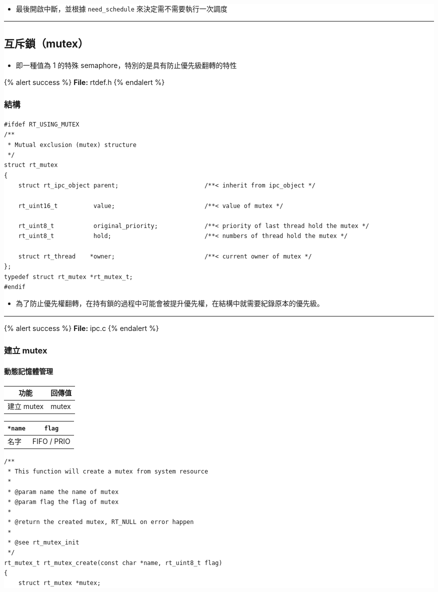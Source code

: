 - 最後開啟中斷，並根據 `need_schedule` 來決定需不需要執行一次調度

---
## 互斥鎖（mutex）
- 即一種值為 1 的特殊 semaphore，特別的是具有防止優先級翻轉的特性

{% alert success %}
**File:** rtdef.h
{% endalert %}

### 結構
```c=604
#ifdef RT_USING_MUTEX
/**
 * Mutual exclusion (mutex) structure
 */
struct rt_mutex
{
    struct rt_ipc_object parent;                        /**< inherit from ipc_object */

    rt_uint16_t          value;                         /**< value of mutex */

    rt_uint8_t           original_priority;             /**< priority of last thread hold the mutex */
    rt_uint8_t           hold;                          /**< numbers of thread hold the mutex */

    struct rt_thread    *owner;                         /**< current owner of mutex */
};
typedef struct rt_mutex *rt_mutex_t;
#endif
```
- 為了防止優先權翻轉，在持有鎖的過程中可能會被提升優先權，在結構中就需要紀錄原本的優先級。

---

{% alert success %}
**File:** ipc.c
{% endalert %}

### 建立 mutex
#### 動態記憶體管理

| 功能 | 回傳值 |
| --- | ------ |
| 建立 mutex | mutex |

| `*name` | `flag` |
| ------- | ------ |
| 名字 | FIFO / PRIO |

```c=576
/**
 * This function will create a mutex from system resource
 *
 * @param name the name of mutex
 * @param flag the flag of mutex
 *
 * @return the created mutex, RT_NULL on error happen
 *
 * @see rt_mutex_init
 */
rt_mutex_t rt_mutex_create(const char *name, rt_uint8_t flag)
{
    struct rt_mutex *mutex;
```